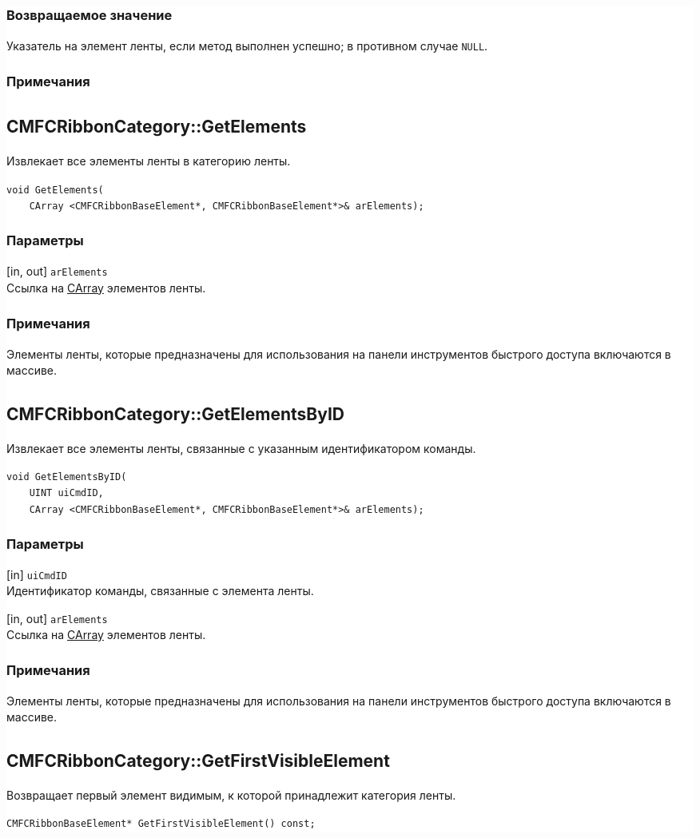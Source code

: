 ### <a name="return-value"></a>Возвращаемое значение  
 Указатель на элемент ленты, если метод выполнен успешно; в противном случае `NULL`.  
  
### <a name="remarks"></a>Примечания  
  
##  <a name="getelements"></a>  CMFCRibbonCategory::GetElements  
 Извлекает все элементы ленты в категорию ленты.  
  
```  
void GetElements(
    CArray <CMFCRibbonBaseElement*, CMFCRibbonBaseElement*>& arElements);
```  
  
### <a name="parameters"></a>Параметры  
 [in, out] `arElements`  
 Ссылка на [CArray](../../mfc/reference/carray-class.md) элементов ленты.  
  
### <a name="remarks"></a>Примечания  
 Элементы ленты, которые предназначены для использования на панели инструментов быстрого доступа включаются в массиве.  
  
##  <a name="getelementsbyid"></a>  CMFCRibbonCategory::GetElementsByID  
 Извлекает все элементы ленты, связанные с указанным идентификатором команды.  
  
```  
void GetElementsByID(
    UINT uiCmdID,  
    CArray <CMFCRibbonBaseElement*, CMFCRibbonBaseElement*>& arElements);
```  
  
### <a name="parameters"></a>Параметры  
 [in] `uiCmdID`  
 Идентификатор команды, связанные с элемента ленты.  
  
 [in, out] `arElements`  
 Ссылка на [CArray](../../mfc/reference/carray-class.md) элементов ленты.  
  
### <a name="remarks"></a>Примечания  
 Элементы ленты, которые предназначены для использования на панели инструментов быстрого доступа включаются в массиве.  
  
##  <a name="getfirstvisibleelement"></a>  CMFCRibbonCategory::GetFirstVisibleElement  
 Возвращает первый элемент видимым, к которой принадлежит категория ленты.  
  
```  
CMFCRibbonBaseElement* GetFirstVisibleElement() const;  
```  
  